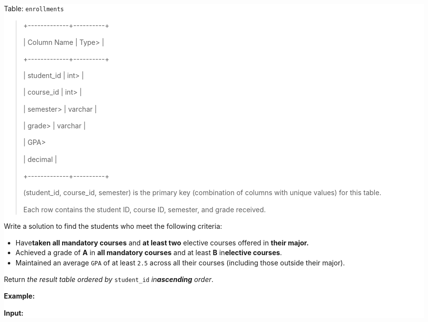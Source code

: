 Table: `enrollments`

> 
> 
> 
> 
> 
> +-------------+----------+
> 
> | Column Name | Type> 
>  | 
> 
> +-------------+----------+
> 
> | student_id  | int> 
>   |
> 
> | course_id   | int> 
>   |
> 
> | semester> 
> | varchar  |
> 
> | grade> 
>    | varchar  |
> 
> | GPA> 
> > 
>  | decimal  | 
> 
> +-------------+----------+
> 
> (student_id, course_id, semester) is the primary key (combination of columns with unique values) for this table.
> 
> Each row contains the student ID, course ID, semester, and grade received.
> 
> 

Write a solution to find the students who meet the following criteria:

  * Have**taken all mandatory courses** and **at least two** elective courses offered in **their major.**
  * Achieved a grade of **A**  in **all mandatory courses** and at least **B**  in**elective courses**.
  * Maintained an average `GPA` of at least `2.5` across all their courses (including those outside their major).

Return _the result table ordered by_ `student_id` _in**ascending** order_.



**Example:**

**Input:**
